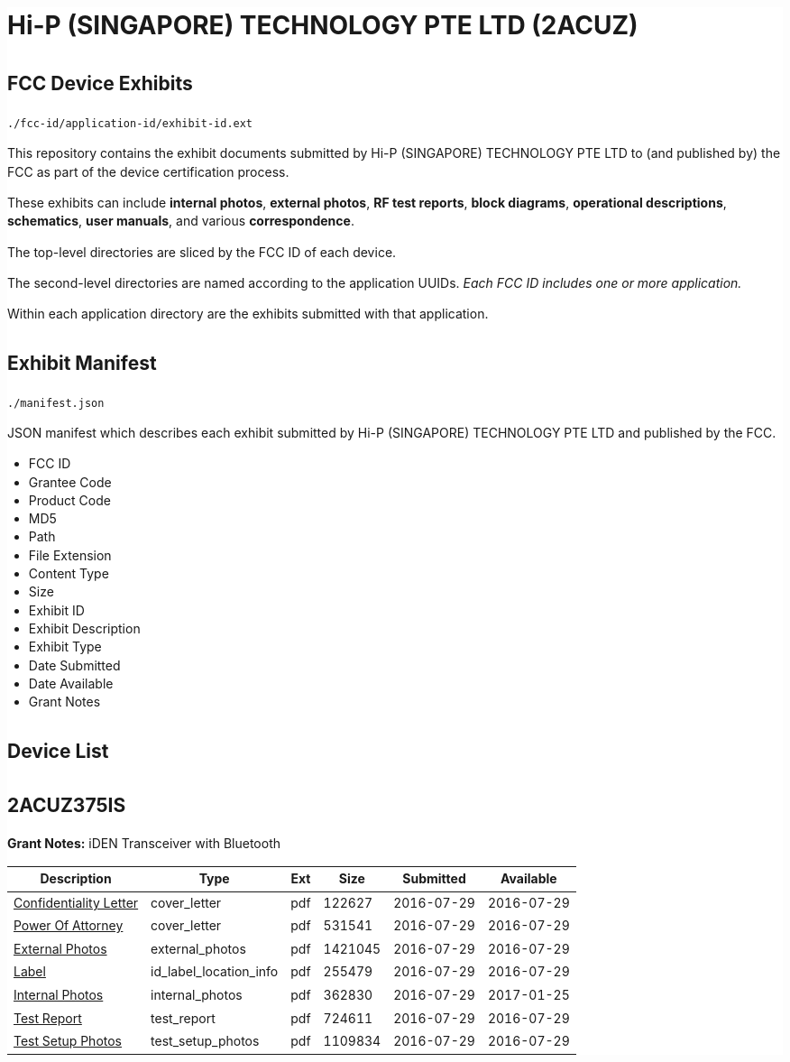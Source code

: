 # Hi-P (SINGAPORE) TECHNOLOGY PTE LTD (2ACUZ)
## FCC Device Exhibits

```
./fcc-id/application-id/exhibit-id.ext
```

This repository contains the exhibit documents submitted by Hi-P (SINGAPORE) TECHNOLOGY PTE LTD to (and published by) the FCC as part of the device certification process.

These exhibits can include **internal photos**, **external photos**, **RF test reports**, **block diagrams**, **operational descriptions**, **schematics**, **user manuals**, and various **correspondence**.

The top-level directories are sliced by the FCC ID of each device.

The second-level directories are named according to the application UUIDs. *Each FCC ID includes one or more application.*

Within each application directory are the exhibits submitted with that application. 

## Exhibit Manifest

```
./manifest.json
```

JSON manifest which describes each exhibit submitted by Hi-P (SINGAPORE) TECHNOLOGY PTE LTD and published by the FCC.

- FCC ID
- Grantee Code
- Product Code
- MD5
- Path
- File Extension
- Content Type
- Size
- Exhibit ID
- Exhibit Description
- Exhibit Type
- Date Submitted
- Date Available
- Grant Notes

## Device List
## 2ACUZ375IS
**Grant Notes:** iDEN Transceiver with Bluetooth

| Description | Type | Ext | Size | Submitted | Available |
| ----------- | ---- | --- | ---- | --------- | --------- |
| [Confidentiality Letter](2ACUZ375IS/8f848701fd89391047880a29197c91c5/3081333.pdf) | cover_letter | pdf | 122627 | 2016-07-29 | 2016-07-29 |
| [Power Of Attorney](2ACUZ375IS/8f848701fd89391047880a29197c91c5/3081334.pdf) | cover_letter | pdf | 531541 | 2016-07-29 | 2016-07-29 |
| [External Photos](2ACUZ375IS/8f848701fd89391047880a29197c91c5/3081338.pdf) | external_photos | pdf | 1421045 | 2016-07-29 | 2016-07-29 |
| [Label](2ACUZ375IS/8f848701fd89391047880a29197c91c5/3081341.pdf) | id_label_location_info | pdf | 255479 | 2016-07-29 | 2016-07-29 |
| [Internal Photos](2ACUZ375IS/8f848701fd89391047880a29197c91c5/3081339.pdf) | internal_photos | pdf | 362830 | 2016-07-29 | 2017-01-25 |
| [Test Report](2ACUZ375IS/8f848701fd89391047880a29197c91c5/3081384.pdf) | test_report | pdf | 724611 | 2016-07-29 | 2016-07-29 |
| [Test Setup Photos](2ACUZ375IS/8f848701fd89391047880a29197c91c5/3081385.pdf) | test_setup_photos | pdf | 1109834 | 2016-07-29 | 2016-07-29 |